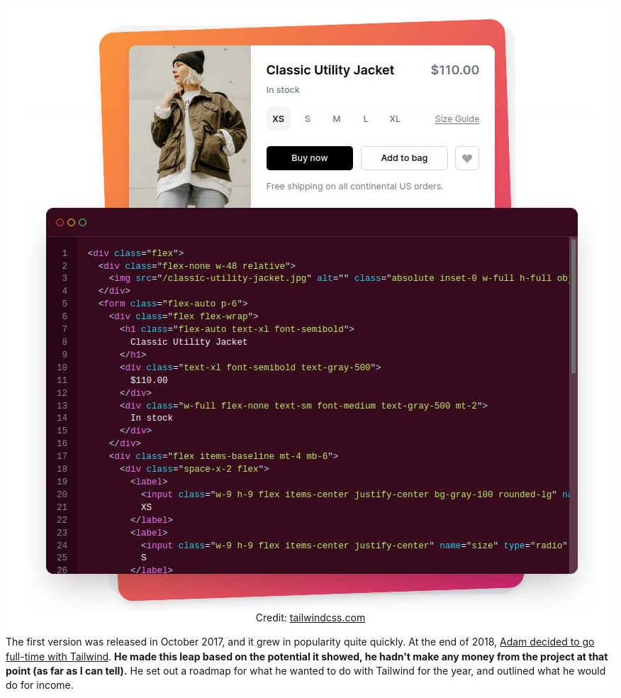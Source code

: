 <img src="/assets/img/blog/2021-03-03-making-money-open-source/tailwind.jpg" alt="tailwind example" style="display:block;width:100%;max-width:804px;margin:0 auto;">
<figcaption style="text-align:center;">Credit: <a href="https://tailwindcss.com/">tailwindcss.com</a></figcaption>
</figure>

The first version was released in October 2017, and it grew in popularity quite quickly. At the end of 2018, [Adam decided to go full-time with Tailwind](https://adamwathan.me/going-full-time-on-tailwind-css/). **He made this leap based on the potential it showed, he hadn't make any money from the project at that point (as far as I can tell).**  He set out a roadmap for what he wanted to do with Tailwind for the year, and outlined what he would do for income. 
